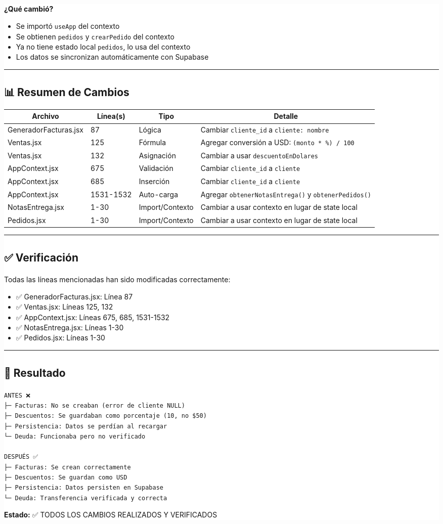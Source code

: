 **¿Qué cambió?**
- Se importó `useApp` del contexto
- Se obtienen `pedidos` y `crearPedido` del contexto
- Ya no tiene estado local `pedidos`, lo usa del contexto
- Los datos se sincronizan automáticamente con Supabase

---

## 📊 Resumen de Cambios

| Archivo | Línea(s) | Tipo | Detalle |
|---------|----------|------|---------|
| GeneradorFacturas.jsx | 87 | Lógica | Cambiar `cliente_id` a `cliente: nombre` |
| Ventas.jsx | 125 | Fórmula | Agregar conversión a USD: `(monto * %) / 100` |
| Ventas.jsx | 132 | Asignación | Cambiar a usar `descuentoEnDolares` |
| AppContext.jsx | 675 | Validación | Cambiar `cliente_id` a `cliente` |
| AppContext.jsx | 685 | Inserción | Cambiar `cliente_id` a `cliente` |
| AppContext.jsx | 1531-1532 | Auto-carga | Agregar `obtenerNotasEntrega()` y `obtenerPedidos()` |
| NotasEntrega.jsx | 1-30 | Import/Contexto | Cambiar a usar contexto en lugar de state local |
| Pedidos.jsx | 1-30 | Import/Contexto | Cambiar a usar contexto en lugar de state local |

---

## ✅ Verificación

Todas las líneas mencionadas han sido modificadas correctamente:

- ✅ GeneradorFacturas.jsx: Línea 87
- ✅ Ventas.jsx: Líneas 125, 132
- ✅ AppContext.jsx: Líneas 675, 685, 1531-1532
- ✅ NotasEntrega.jsx: Líneas 1-30
- ✅ Pedidos.jsx: Líneas 1-30

---

## 🚀 Resultado

```
ANTES ❌
├─ Facturas: No se creaban (error de cliente NULL)
├─ Descuentos: Se guardaban como porcentaje (10, no $50)
├─ Persistencia: Datos se perdían al recargar
└─ Deuda: Funcionaba pero no verificado

DESPUÉS ✅
├─ Facturas: Se crean correctamente
├─ Descuentos: Se guardan como USD
├─ Persistencia: Datos persisten en Supabase
└─ Deuda: Transferencia verificada y correcta
```

**Estado:** ✅ TODOS LOS CAMBIOS REALIZADOS Y VERIFICADOS
